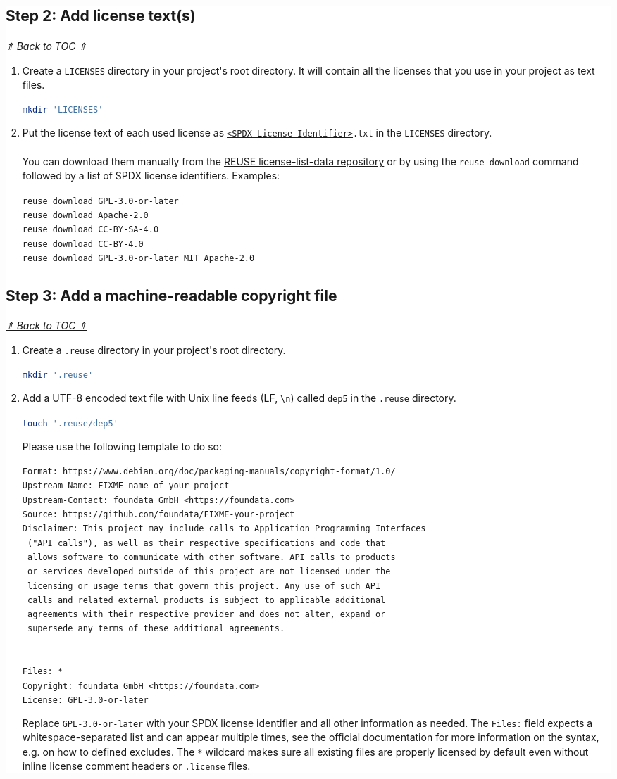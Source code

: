 

## Step 2: Add license text(s)<a id="add-text"></a>

[*⇑ Back to TOC ⇑*](#table-of-contents)

1. Create a `LICENSES` directory in your project's root directory. It will contain all the licenses that you use in your project as text files.
   ```bash
   mkdir 'LICENSES'
   ```
3. Put the license text of each used license as [`<SPDX-License-Identifier>`](https://spdx.org/licenses/)`.txt` in the `LICENSES` directory.<br><br>You can download them manually from the [REUSE license-list-data repository](https://github.com/spdx/license-list-data/tree/main/text) or by using the `reuse download` command followed by a list of SPDX license identifiers. Examples:
   ```bash
   reuse download GPL-3.0-or-later
   reuse download Apache-2.0
   reuse download CC-BY-SA-4.0
   reuse download CC-BY-4.0
   reuse download GPL-3.0-or-later MIT Apache-2.0
   ```


## Step 3: Add a machine-readable copyright file<a id="machine-readable-file"></a>

[*⇑ Back to TOC ⇑*](#table-of-contents)

1. Create a `.reuse` directory in your project's root directory.
   ```bash
   mkdir '.reuse'
   ```
2. Add a UTF-8 encoded text file with Unix line feeds (LF, `\n`) called `dep5` in the `.reuse` directory.
   ```bash
   touch '.reuse/dep5'
   ```
   Please use the following template to do so:
   ```
   Format: https://www.debian.org/doc/packaging-manuals/copyright-format/1.0/
   Upstream-Name: FIXME name of your project
   Upstream-Contact: foundata GmbH <https://foundata.com>
   Source: https://github.com/foundata/FIXME-your-project
   Disclaimer: This project may include calls to Application Programming Interfaces
    ("API calls"), as well as their respective specifications and code that
    allows software to communicate with other software. API calls to products
    or services developed outside of this project are not licensed under the
    licensing or usage terms that govern this project. Any use of such API
    calls and related external products is subject to applicable additional
    agreements with their respective provider and does not alter, expand or
    supersede any terms of these additional agreements.


   Files: *
   Copyright: foundata GmbH <https://foundata.com>
   License: GPL-3.0-or-later
   ```
   Replace `GPL-3.0-or-later` with your [SPDX license identifier](https://spdx.org/licenses/) and all other information as needed. The `Files:` field expects a whitespace-separated list and can appear multiple times, see [the official documentation](https://www.debian.org/doc/packaging-manuals/copyright-format/1.0/#files-field) for more information on the syntax, e.g. on how to defined excludes. The `*` wildcard makes sure all existing files are properly licensed by default even without inline license comment headers or `.license` files.
